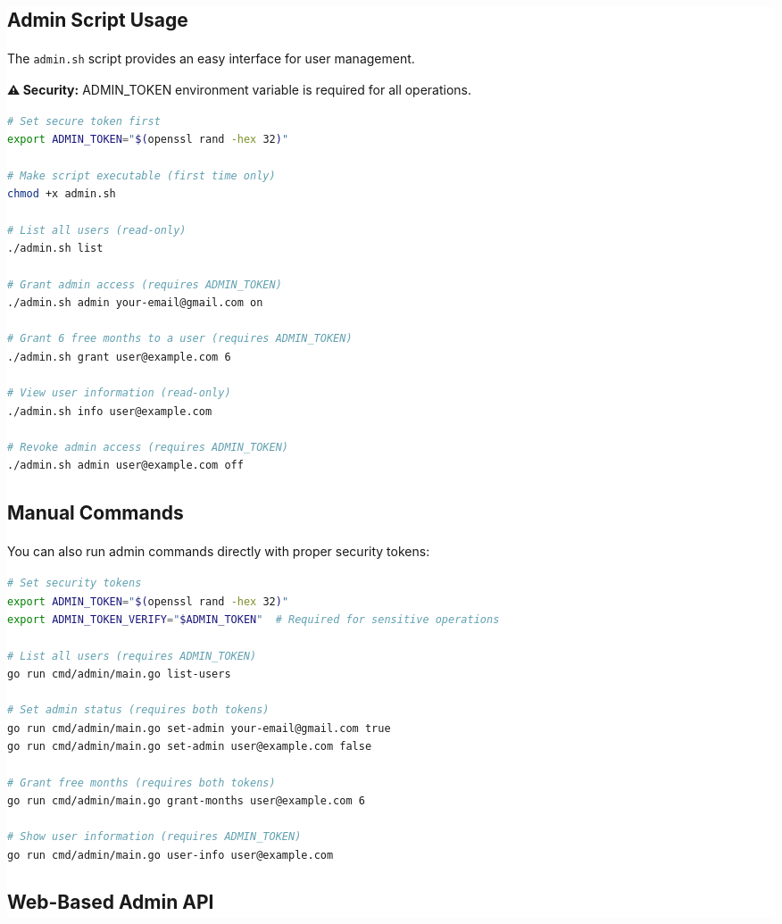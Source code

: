 ## Admin Script Usage

The `admin.sh` script provides an easy interface for user management.

**⚠️ Security:** ADMIN_TOKEN environment variable is required for all operations.

```bash
# Set secure token first
export ADMIN_TOKEN="$(openssl rand -hex 32)"

# Make script executable (first time only)
chmod +x admin.sh

# List all users (read-only)
./admin.sh list

# Grant admin access (requires ADMIN_TOKEN)
./admin.sh admin your-email@gmail.com on

# Grant 6 free months to a user (requires ADMIN_TOKEN)
./admin.sh grant user@example.com 6

# View user information (read-only)
./admin.sh info user@example.com

# Revoke admin access (requires ADMIN_TOKEN)
./admin.sh admin user@example.com off
```

## Manual Commands

You can also run admin commands directly with proper security tokens:

```bash
# Set security tokens
export ADMIN_TOKEN="$(openssl rand -hex 32)"
export ADMIN_TOKEN_VERIFY="$ADMIN_TOKEN"  # Required for sensitive operations

# List all users (requires ADMIN_TOKEN)
go run cmd/admin/main.go list-users

# Set admin status (requires both tokens)
go run cmd/admin/main.go set-admin your-email@gmail.com true
go run cmd/admin/main.go set-admin user@example.com false

# Grant free months (requires both tokens)
go run cmd/admin/main.go grant-months user@example.com 6

# Show user information (requires ADMIN_TOKEN)
go run cmd/admin/main.go user-info user@example.com
```

## Web-Based Admin API
